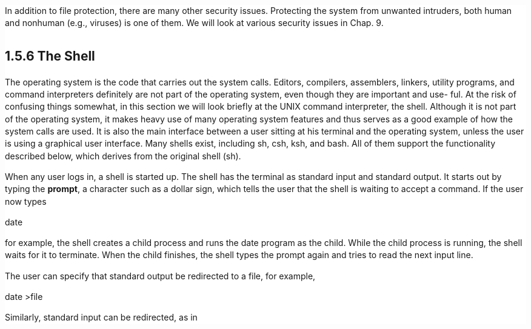In addition to file protection, there are many other security issues. Protecting
the system from unwanted intruders, both human and nonhuman (e.g., viruses) is
one of them. We will look at various security issues in Chap. 9.

## 1.5.6 The Shell

The operating system is the code that carries out the system calls. Editors,
compilers, assemblers, linkers, utility programs, and command interpreters definitely are not part of the operating system, even though they are important and use-
ful. At the risk of confusing things somewhat, in this section we will look briefly
at the UNIX command interpreter, the shell. Although it is not part of the operating system, it makes heavy use of many operating system features and thus serves
as a good example of how the system calls are used. It is also the main interface between  a  user  sitting  at  his  terminal  and  the  operating  system,  unless  the  user  is
using a graphical user interface. Many shells exist, including sh, csh, ksh, and bash.
All of them support the functionality described below, which derives from the original shell (sh).

When any user logs in, a shell is started up. The shell has the terminal as standard  input  and  standard  output. It  starts  out  by  typing  the **prompt**, a character
such as a dollar sign, which tells the user that the shell is waiting to accept a command.  If the user now types

date

for  example,  the  shell  creates  a  child  process  and  runs  the date program  as  the
child. While the child process is running, the shell waits for it to terminate. When
the child finishes, the shell types the prompt again and tries to read the next input
line.

The user can specify that standard output be redirected to a file, for example,

date >file

Similarly, standard input can be redirected, as in

